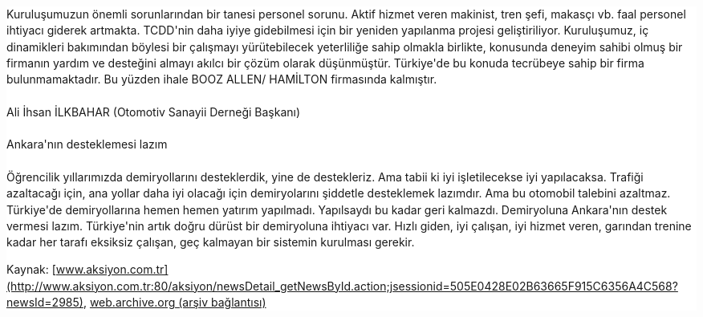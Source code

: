    Kuruluşumuzun önemli sorunlarından bir tanesi personel sorunu. Aktif hizmet veren makinist, tren şefi, makasçı vb. faal personel ihtiyacı giderek artmakta. TCDD'nin daha iyiye gidebilmesi için bir yeniden yapılanma projesi geliştiriliyor. Kuruluşumuz, iç dinamikleri bakımından böylesi bir çalışmayı yürütebilecek yeterliliğe sahip olmakla birlikte, konusunda deneyim sahibi olmuş bir firmanın yardım ve desteğini almayı akılcı bir çözüm olarak düşünmüştür. Türkiye'de bu konuda tecrübeye sahip bir firma bulunmamaktadır. Bu yüzden ihale BOOZ ALLEN/ HAMİLTON firmasında kalmıştır.
   <br/>
   <br/>
   Ali İhsan İLKBAHAR (Otomotiv Sanayii Derneği Başkanı)
   <br/>
   <br/>
   Ankara'nın desteklemesi lazım
   <br/>
   <br/>
   Öğrencilik yıllarımızda demiryollarını desteklerdik, yine de  destekleriz. Ama tabii ki iyi işletilecekse iyi yapılacaksa. Trafiği azaltacağı için, ana yollar daha iyi olacağı için demiryolarını şiddetle desteklemek lazımdır. Ama bu otomobil talebini azaltmaz. Türkiye'de demiryollarına hemen hemen yatırım yapılmadı. Yapılsaydı bu kadar geri kalmazdı. Demiryoluna Ankara'nın destek vermesi lazım. Türkiye'nin artık doğru dürüst bir demiryoluna ihtiyacı var. Hızlı giden, iyi çalışan, iyi hizmet veren, garından trenine kadar her tarafı eksiksiz çalışan, geç kalmayan bir sistemin kurulması gerekir.
   <br/>
  </font>
 </div>
 <div>
 </div>
 <div>
 </div>
</div>


Kaynak: [www.aksiyon.com.tr](http://www.aksiyon.com.tr:80/aksiyon/newsDetail_getNewsById.action;jsessionid=505E0428E02B63665F915C6356A4C568?newsId=2985), [web.archive.org (arşiv bağlantısı)](http://web.archive.org/web/20120725095326/http://www.aksiyon.com.tr:80/aksiyon/newsDetail_getNewsById.action;jsessionid=505E0428E02B63665F915C6356A4C568?newsId=2985)
